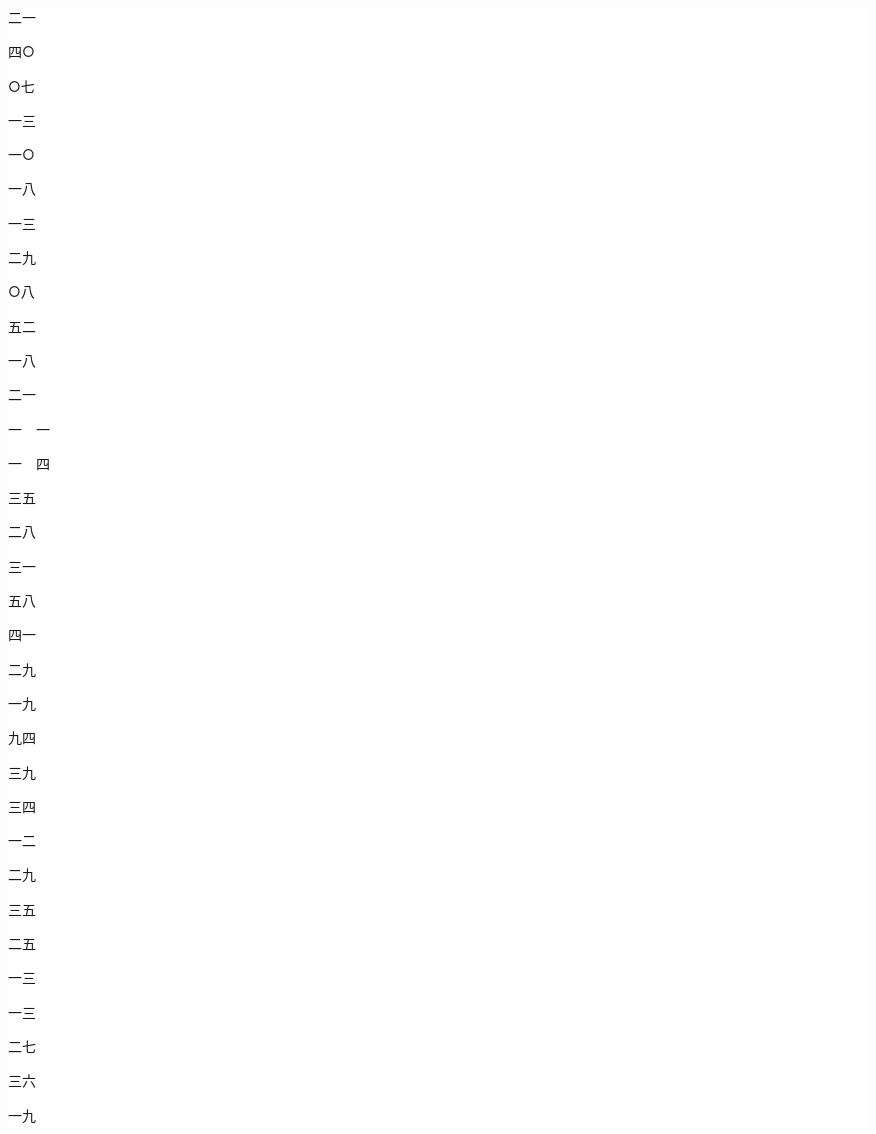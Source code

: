 二一

四○

○七

一三

一○

一八

一三

二九

○八

五二

一八

二一

一　一

一　四

三五

二八

三一

五八

四一

二九

一九

九四

三九

三四

一二

二九

三五

二五

一三

一三

二七

三六

一九
